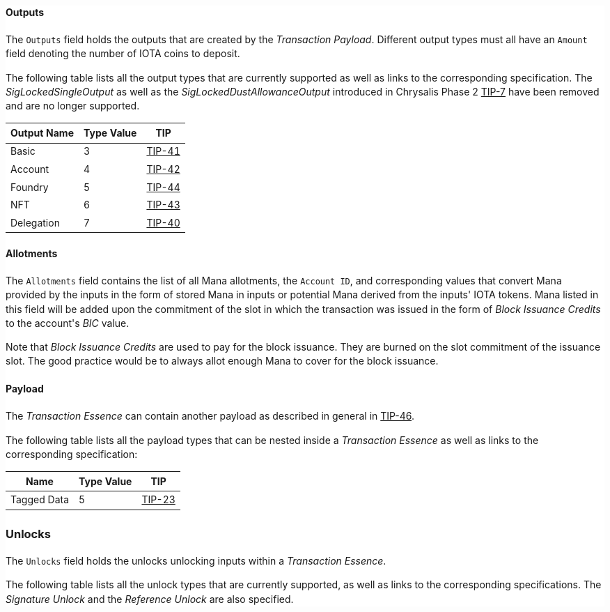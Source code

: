 #### Outputs

The `Outputs` field holds the outputs that are created by the <i>Transaction Payload</i>. Different output types must all have an `Amount` field denoting the number of IOTA coins to deposit.

The following table lists all the output types that are currently supported as well as links to the corresponding specification. The _SigLockedSingleOutput_ as well as the _SigLockedDustAllowanceOutput_ introduced in Chrysalis Phase 2 [TIP-7](https://wiki.iota.org/tips/tips/TIP-0007/) have been removed and are no longer supported.

| Output Name | Type Value | TIP                                                                              |
| ----------- | ---------- | -------------------------------------------------------------------------------- |
| Basic       | 3          | [TIP-41](https://wiki.iota.org/tips/tips/TIP-0041/tip-0041.md#basic-output)      |
| Account     | 4          | [TIP-42](https://wiki.iota.org/tips/tips/TIP-0042/tip-0042.md#account-output)    |
| Foundry     | 5          | [TIP-44](https://wiki.iota.org/tips/tips/TIP-0044/tip-0044.md#foundry-output)    |
| NFT         | 6          | [TIP-43](https://wiki.iota.org/tips/tips/TIP-0043/tip-0043.md#nft-output)        |
| Delegation  | 7          | [TIP-40](https://wiki.iota.org/tips/tips/TIP-0040/tip-0040.md#delegation-output) |

#### Allotments

The `Allotments` field contains the list of all Mana allotments, the `Account ID`, and corresponding values that convert Mana provided by the inputs in the form of stored Mana in inputs or potential Mana derived from the inputs' IOTA tokens.
Mana listed in this field will be added upon the commitment of the slot in which the transaction was issued in the form of _Block Issuance Credits_ to the account's _BIC_ value.

Note that _Block Issuance Credits_ are used to pay for the block issuance. They are burned on the slot commitment of the
issuance slot. The good practice would be to always allot enough Mana to cover for the block issuance.

#### Payload

The _Transaction Essence_ can contain another payload as described in general in [TIP-46](https://wiki.iota.org/tips/tips/TIP-0046/).

The following table lists all the payload types that can be nested inside a _Transaction Essence_ as well as links to the corresponding specification:

| Name        | Type Value | TIP                                                 |
| ----------- | ---------- | --------------------------------------------------- |
| Tagged Data | 5          | [TIP-23](https://wiki.iota.org/tips/tips/TIP-0023/) |

### Unlocks

The `Unlocks` field holds the unlocks unlocking inputs within a _Transaction Essence_.

The following table lists all the unlock types that are currently supported, as well as links to the corresponding specifications. The _Signature Unlock_ and the _Reference Unlock_ are also specified.
